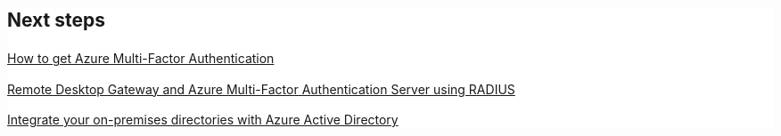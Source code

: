 ## Next steps
[How to get Azure Multi-Factor Authentication](multi-factor-authentication-versions-plans.md)

[Remote Desktop Gateway and Azure Multi-Factor Authentication Server using RADIUS](multi-factor-authentication-get-started-server-rdg.md)

[Integrate your on-premises directories with Azure Active Directory](../active-directory/connect/active-directory-aadconnect.md)

